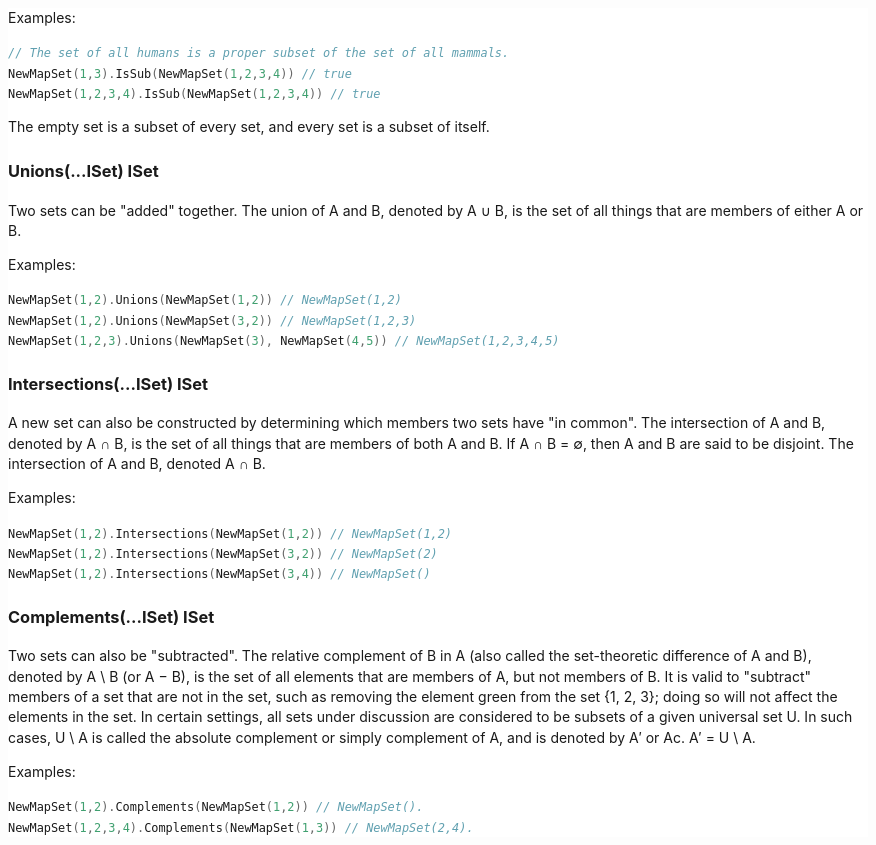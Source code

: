 Examples:
```go
// The set of all humans is a proper subset of the set of all mammals.
NewMapSet(1,3).IsSub(NewMapSet(1,2,3,4)) // true
NewMapSet(1,2,3,4).IsSub(NewMapSet(1,2,3,4)) // true
```
The empty set is a subset of every set, and every set is a subset of itself.

### Unions(...ISet) ISet

Two sets can be "added" together. The union of A and B, denoted by A ∪ B, is the set of all things that are members of either A or B.

Examples:
```go
NewMapSet(1,2).Unions(NewMapSet(1,2)) // NewMapSet(1,2)
NewMapSet(1,2).Unions(NewMapSet(3,2)) // NewMapSet(1,2,3)
NewMapSet(1,2,3).Unions(NewMapSet(3), NewMapSet(4,5)) // NewMapSet(1,2,3,4,5)
```

### Intersections(...ISet) ISet

A new set can also be constructed by determining which members two sets have "in common".
The intersection of A and B, denoted by A ∩ B, is the set of all things that are members of both A and B. If A ∩ B = ∅, then A and B are said to be disjoint.
The intersection of A and B, denoted A ∩ B.

Examples:
```go
NewMapSet(1,2).Intersections(NewMapSet(1,2)) // NewMapSet(1,2)
NewMapSet(1,2).Intersections(NewMapSet(3,2)) // NewMapSet(2)
NewMapSet(1,2).Intersections(NewMapSet(3,4)) // NewMapSet()
```

### Complements(...ISet) ISet

Two sets can also be "subtracted". The relative complement of B in A (also called the set-theoretic difference of A and B),
denoted by A \ B (or A − B), is the set of all elements that are members of A, but not members of B.
It is valid to "subtract" members of a set that are not in the set, such as removing the element green from the set {1, 2, 3};
doing so will not affect the elements in the set.
In certain settings, all sets under discussion are considered to be subsets of a given universal set U.
In such cases, U \ A is called the absolute complement or simply complement of A, and is denoted by A′ or Ac.
A′ = U \ A.

Examples:
```go
NewMapSet(1,2).Complements(NewMapSet(1,2)) // NewMapSet().
NewMapSet(1,2,3,4).Complements(NewMapSet(1,3)) // NewMapSet(2,4).
```
